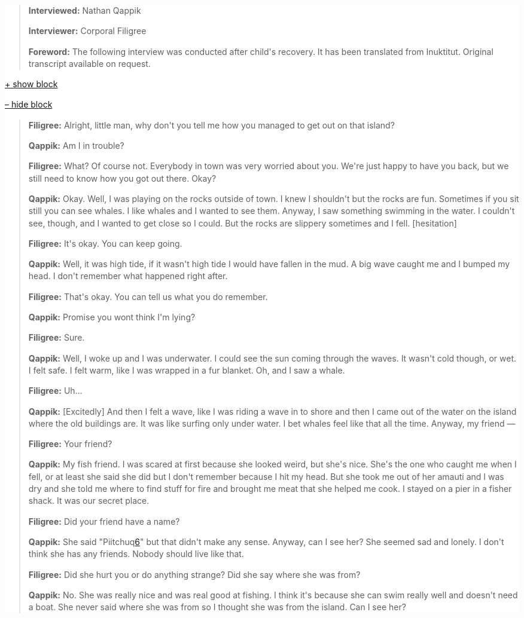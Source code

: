 > **Interviewed:** Nathan Qappik
> 
> **Interviewer:** Corporal Filigree
> 
> **Foreword:** The following interview was conducted after child's recovery. It has been translated from Inuktitut. Original transcript available on request.

[+ show block](javascript:;)

[– hide block](javascript:;)

> **<Begin Log>**
> 
> **Filigree:** Alright, little man, why don't you tell me how you managed to get out on that island?
> 
> **Qappik:** Am I in trouble?
> 
> **Filigree:** What? Of course not. Everybody in town was very worried about you. We're just happy to have you back, but we still need to know how you got out there. Okay?
> 
> **Qappik:** Okay. Well, I was playing on the rocks outside of town. I knew I shouldn't but the rocks are fun. Sometimes if you sit still you can see whales. I like whales and I wanted to see them. Anyway, I saw something swimming in the water. I couldn't see, though, and I wanted to get close so I could. But the rocks are slippery sometimes and I fell. \[hesitation\]  
>   
> **Filigree:** It's okay. You can keep going.
> 
> **Qappik:** Well, it was high tide, if it wasn't high tide I would have fallen in the mud. A big wave caught me and I bumped my head. I don't remember what happened right after.  
>   
> **Filigree:** That's okay. You can tell us what you do remember.
> 
> **Qappik:** Promise you wont think I'm lying?  
>   
> **Filigree:** Sure.
> 
> **Qappik:** Well, I woke up and I was underwater. I could see the sun coming through the waves. It wasn't cold though, or wet. I felt safe. I felt warm, like I was wrapped in a fur blanket. Oh, and I saw a whale.  
>   
> **Filigree:** Uh…
> 
> **Qappik:** \[Excitedly\] And then I felt a wave, like I was riding a wave in to shore and then I came out of the water on the island where the old buildings are. It was like surfing only under water. I bet whales feel like that all the time. Anyway, my friend —  
>   
> **Filigree:** Your friend?
> 
> **Qappik:** My fish friend. I was scared at first because she looked weird, but she's nice. She's the one who caught me when I fell, or at least she said she did but I don't remember because I hit my head. But she took me out of her amauti and I was dry and she told me where to find stuff for fire and brought me meat that she helped me cook. I stayed on a pier in a fisher shack. It was our secret place.
> 
> **Filigree:** Did your friend have a name?
> 
> **Qappik:** She said "Piitchuq[6](javascript:;)" but that didn't make any sense. Anyway, can I see her? She seemed sad and lonely. I don't think she has any friends. Nobody should live like that.
> 
> **Filigree:** Did she hurt you or do anything strange? Did she say where she was from?
> 
> **Qappik:** No. She was really nice and was real good at fishing. I think it's because she can swim really well and doesn't need a boat. She never said where she was from so I thought she was from the island. Can I see her?  